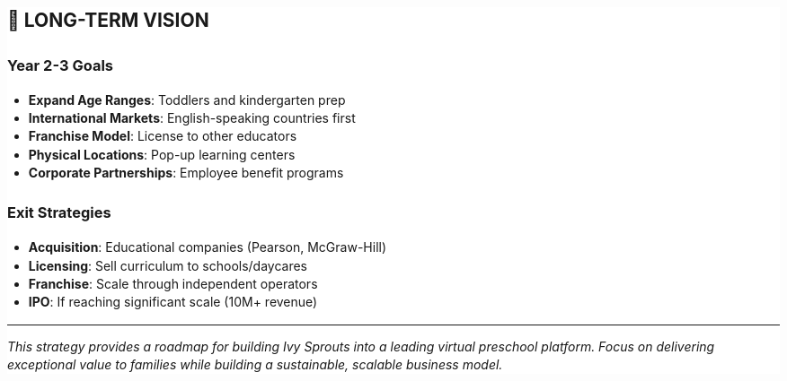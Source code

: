## 🎯 LONG-TERM VISION

### Year 2-3 Goals
- **Expand Age Ranges**: Toddlers and kindergarten prep
- **International Markets**: English-speaking countries first
- **Franchise Model**: License to other educators
- **Physical Locations**: Pop-up learning centers
- **Corporate Partnerships**: Employee benefit programs

### Exit Strategies
- **Acquisition**: Educational companies (Pearson, McGraw-Hill)
- **Licensing**: Sell curriculum to schools/daycares
- **Franchise**: Scale through independent operators
- **IPO**: If reaching significant scale (10M+ revenue)

---

*This strategy provides a roadmap for building Ivy Sprouts into a leading virtual preschool platform. Focus on delivering exceptional value to families while building a sustainable, scalable business model.* 